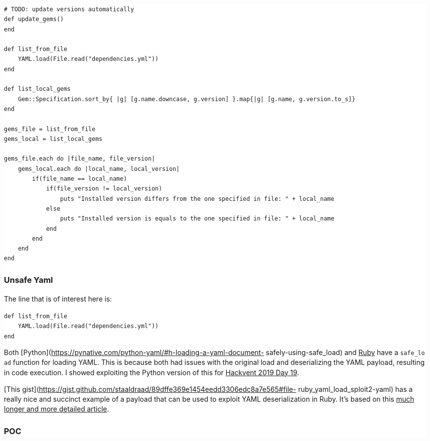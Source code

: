     # TODO: update versions automatically
    def update_gems()
    end
    
    def list_from_file
        YAML.load(File.read("dependencies.yml"))
    end
    
    def list_local_gems
        Gem::Specification.sort_by{ |g| [g.name.downcase, g.version] }.map{|g| [g.name, g.version.to_s]}
    end
    
    gems_file = list_from_file
    gems_local = list_local_gems
    
    gems_file.each do |file_name, file_version|
        gems_local.each do |local_name, local_version|
            if(file_name == local_name)
                if(file_version != local_version)
                    puts "Installed version differs from the one specified in file: " + local_name
                else
                    puts "Installed version is equals to the one specified in file: " + local_name
                end
            end
        end
    end
    

### Unsafe Yaml

The line that is of interest here is:

    
    
    def list_from_file
        YAML.load(File.read("dependencies.yml"))
    end
    

Both [Python](https://pynative.com/python-yaml/#h-loading-a-yaml-document-
safely-using-safe_load) and
[Ruby](https://apidock.com/ruby/Psych/safe_load/class) have a `safe_load`
function for loading YAML. This is because both had issues with the original
load and deserializing the YAML payload, resulting in code execution. I showed
exploiting the Python version of this for [Hackvent 2019 Day
19](/hackvent2020/hard#hv2019).

[This
gist](https://gist.github.com/staaldraad/89dffe369e1454eedd3306edc8a7e565#file-
ruby_yaml_load_sploit2-yaml) has a really nice and succinct example of a
payload that can be used to exploit YAML deserialization in Ruby. It’s based
on this [much longer and more detailed
article](https://www.elttam.com.au/blog/ruby-deserialization/).

### POC
